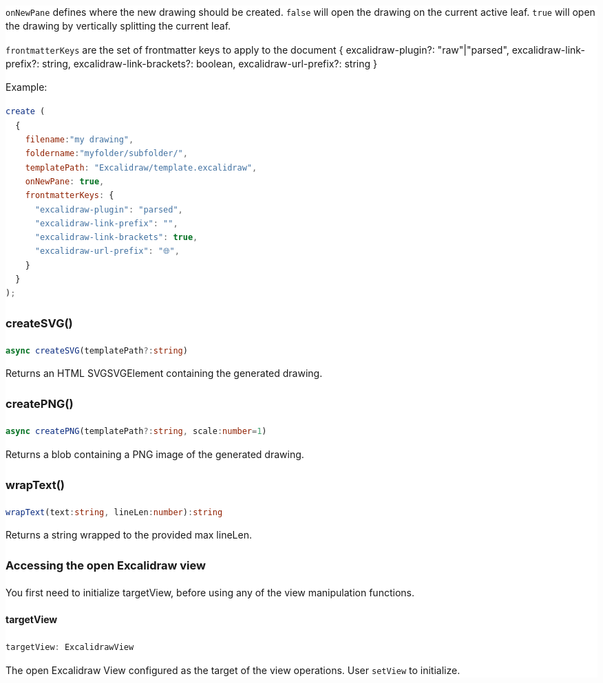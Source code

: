 `onNewPane` defines where the new drawing should be created. `false` will open the drawing on the current active leaf. `true` will open the drawing by vertically splitting the current leaf.

`frontmatterKeys` are the set of frontmatter keys to apply to the document
  {
    excalidraw-plugin?: "raw"|"parsed",
    excalidraw-link-prefix?: string,
    excalidraw-link-brackets?: boolean,
    excalidraw-url-prefix?: string
  }

Example:
```javascript
create (
  {
    filename:"my drawing", 
    foldername:"myfolder/subfolder/", 
    templatePath: "Excalidraw/template.excalidraw", 
    onNewPane: true, 
    frontmatterKeys: {
      "excalidraw-plugin": "parsed",
      "excalidraw-link-prefix": "",
      "excalidraw-link-brackets": true,
      "excalidraw-url-prefix": "🌐",
    }
  }
);
```
### createSVG()
```typescript
async createSVG(templatePath?:string)
```
Returns an HTML SVGSVGElement containing the generated drawing.

### createPNG()
```typescript
async createPNG(templatePath?:string, scale:number=1)
```
Returns a blob containing a PNG image of the generated drawing.

### wrapText()
```typescript
wrapText(text:string, lineLen:number):string
```
Returns a string wrapped to the provided max lineLen.


### Accessing the open Excalidraw view
You first need to initialize targetView, before using any of the view manipulation functions.

#### targetView
```typescript
targetView: ExcalidrawView
```
The open Excalidraw View configured as the target of the view operations. User `setView` to initialize.
